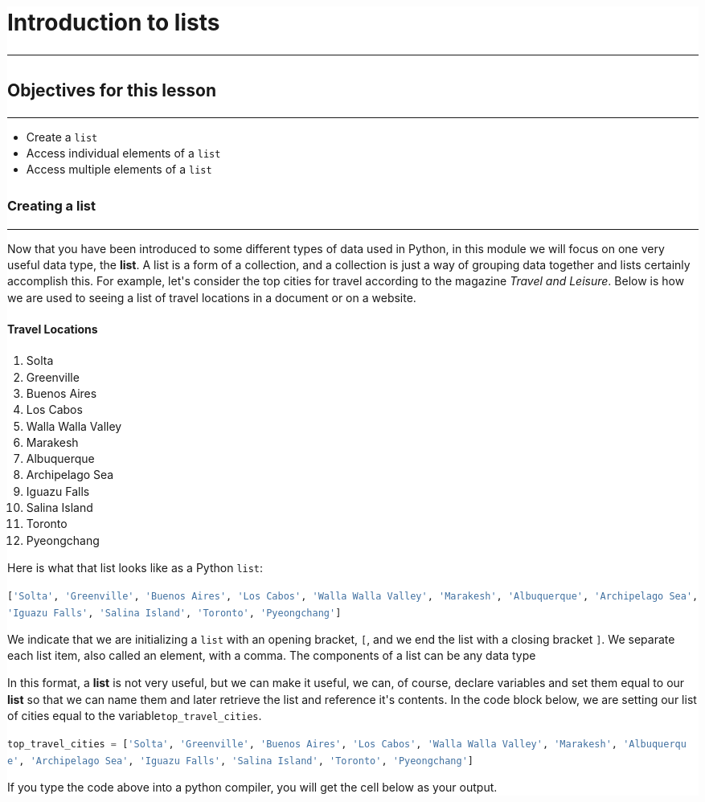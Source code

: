 # Introduction to lists
***

## Objectives for this lesson
***

* Create a `list`
* Access individual elements of a `list`
* Access multiple elements of a `list`

### Creating a list 
***

Now that you have been introduced to some different types of data used in Python, in this module we will focus on one very useful data type, the **list**.  A list is a form of a collection, and a collection is just a way of grouping data together and lists certainly accomplish this.  For example, let's consider the top cities for travel according to the magazine *Travel and Leisure*. Below is how we are used to seeing a list of travel locations in a document or on a website.

#### Travel Locations
1. Solta
2. Greenville
3. Buenos Aires
4. Los Cabos
5. Walla Walla Valley
6. Marakesh
7. Albuquerque
8. Archipelago Sea
9. Iguazu Falls
10. Salina Island
11. Toronto
12. Pyeongchang

Here is what that list looks like as a Python `list`:

```python
['Solta', 'Greenville', 'Buenos Aires', 'Los Cabos', 'Walla Walla Valley', 'Marakesh', 'Albuquerque', 'Archipelago Sea', 'Iguazu Falls', 'Salina Island', 'Toronto', 'Pyeongchang']
```


We indicate that we are initializing a `list` with an opening bracket, `[`, and we end the list with a closing bracket `]`. We separate each list item, also called an element, with a comma. The components of a list can be any data type


In this format, a **list** is not very useful, but we can make it useful, we can, of course, declare variables and set them equal to our **list** so that we can name them and later retrieve the list and reference it's contents.  In the code block below, we are setting our list of cities equal to the variable`top_travel_cities`.


```python
top_travel_cities = ['Solta', 'Greenville', 'Buenos Aires', 'Los Cabos', 'Walla Walla Valley', 'Marakesh', 'Albuquerque', 'Archipelago Sea', 'Iguazu Falls', 'Salina Island', 'Toronto', 'Pyeongchang']
```
If you type the code above into a python compiler, you will get the cell below as your output.

